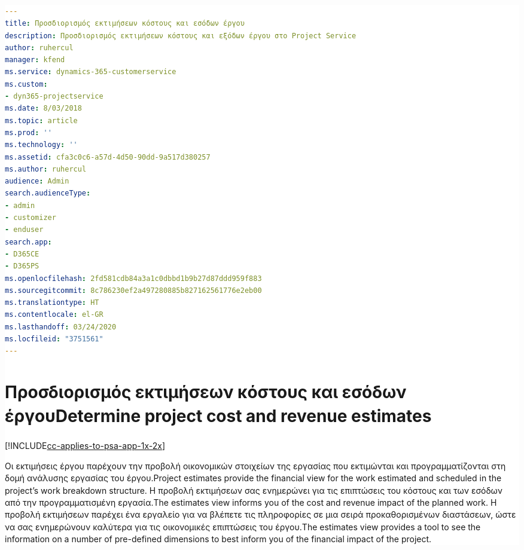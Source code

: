 ```yaml
---
title: Προσδιορισμός εκτιμήσεων κόστους και εσόδων έργου
description: Προσδιορισμός εκτιμήσεων κόστους και εξόδων έργου στο Project Service
author: ruhercul
manager: kfend
ms.service: dynamics-365-customerservice
ms.custom:
- dyn365-projectservice
ms.date: 8/03/2018
ms.topic: article
ms.prod: ''
ms.technology: ''
ms.assetid: cfa3c0c6-a57d-4d50-90dd-9a517d380257
ms.author: ruhercul
audience: Admin
search.audienceType:
- admin
- customizer
- enduser
search.app:
- D365CE
- D365PS
ms.openlocfilehash: 2fd581cdb84a3a1c0dbbd1b9b27d87ddd959f883
ms.sourcegitcommit: 8c786230ef2a497280885b827162561776e2eb00
ms.translationtype: HT
ms.contentlocale: el-GR
ms.lasthandoff: 03/24/2020
ms.locfileid: "3751561"
---
```

# <a name="determine-project-cost-and-revenue-estimates"></a><span data-ttu-id="d5a4b-103">Προσδιορισμός εκτιμήσεων κόστους και εσόδων έργου</span><span class="sxs-lookup"><span data-stu-id="d5a4b-103">Determine project cost and revenue estimates</span></span> 

[!INCLUDE[cc-applies-to-psa-app-1x-2x](../includes/cc-applies-to-psa-app-1x-2x.md)]

<span data-ttu-id="d5a4b-104">Οι εκτιμήσεις έργου παρέχουν την προβολή οικονομικών στοιχείων της εργασίας που εκτιμώνται και προγραμματίζονται στη δομή ανάλυσης εργασίας του έργου.</span><span class="sxs-lookup"><span data-stu-id="d5a4b-104">Project estimates provide the financial view for the work estimated and scheduled in the project’s work breakdown structure.</span></span> <span data-ttu-id="d5a4b-105">Η προβολή εκτιμήσεων σας ενημερώνει για τις επιπτώσεις του κόστους και των εσόδων από την προγραμματισμένη εργασία.</span><span class="sxs-lookup"><span data-stu-id="d5a4b-105">The estimates view informs you of the cost and revenue impact of the planned work.</span></span> <span data-ttu-id="d5a4b-106">Η προβολή εκτιμήσεων παρέχει ένα εργαλείο για να βλέπετε τις πληροφορίες σε μια σειρά προκαθορισμένων διαστάσεων, ώστε να σας ενημερώνουν καλύτερα για τις οικονομικές επιπτώσεις του έργου.</span><span class="sxs-lookup"><span data-stu-id="d5a4b-106">The estimates view provides a tool to see the information on a number of pre-defined dimensions to best inform you of the financial impact of the project.</span></span>  
  